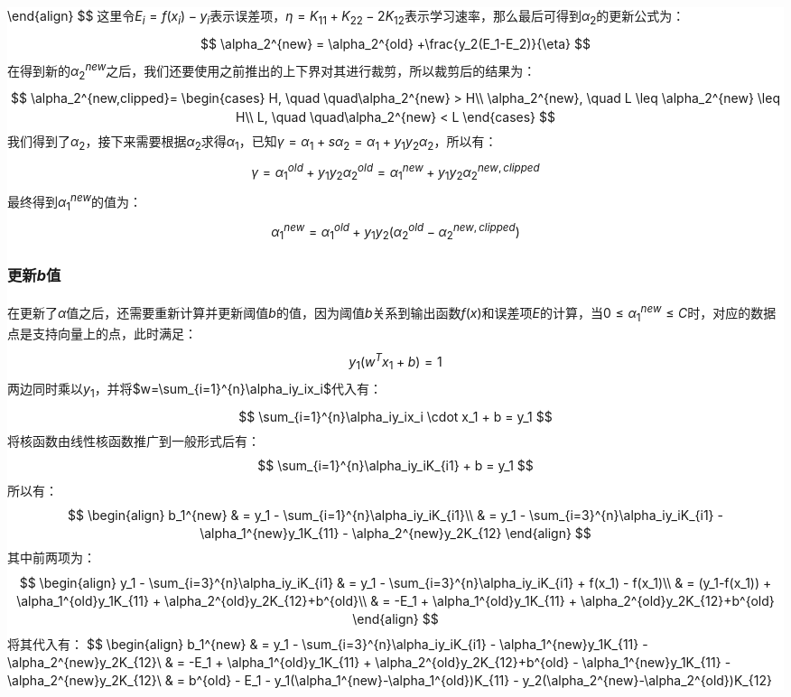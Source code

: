 \end{align}
$$
这里令$E_i=f(x_i)-y_i$表示误差项，$\eta = K_{11} + K_{22} - 2K_{12}$表示学习速率，那么最后可得到$\alpha_2$的更新公式为：
$$
\alpha_2^{new} = \alpha_2^{old} +\frac{y_2(E_1-E_2)}{\eta}
$$
在得到新的$\alpha_2^{new}$之后，我们还要使用之前推出的上下界对其进行裁剪，所以裁剪后的结果为：
$$
\alpha_2^{new,clipped}=
\begin{cases}
H, \quad \quad\alpha_2^{new} > H\\
\alpha_2^{new}, \quad L \leq \alpha_2^{new} \leq H\\
L, \quad \quad\alpha_2^{new} < L
\end{cases}
$$
我们得到了$\alpha_2$，接下来需要根据$\alpha_2$求得$\alpha_1$，已知$\gamma = \alpha_1 + s \alpha_2=\alpha_1 + y_1y_2 \alpha_2$，所以有：
$$
\gamma =\alpha_1^{old} + y_1y_2 \alpha_2^{old}=\alpha_1^{new} + y_1y_2 \alpha_2^{new,clipped}
$$
最终得到$\alpha_1^{new}$的值为：
$$
\alpha_1^{new} =\alpha_1^{old} + y_1y_2 (\alpha_2^{old} -\alpha_2^{new,clipped})
$$

### 更新$b$值

在更新了$\alpha$值之后，还需要重新计算并更新阈值$b$的值，因为阈值$b$关系到输出函数$f(x)$和误差项$E$的计算，当$0 \leq \alpha_1^{new} \leq C$时，对应的数据点是支持向量上的点，此时满足：
$$
y_1(w^Tx_1+b)=1
$$
两边同时乘以$y_1$，并将$w=\sum_{i=1}^{n}\alpha_iy_ix_i$代入有：
$$
\sum_{i=1}^{n}\alpha_iy_ix_i \cdot x_1 + b = y_1
$$
将核函数由线性核函数推广到一般形式后有：
$$
\sum_{i=1}^{n}\alpha_iy_iK_{i1} + b = y_1
$$
所以有：
$$
\begin{align}
b_1^{new} & = y_1 - \sum_{i=1}^{n}\alpha_iy_iK_{i1}\\
& = y_1 - \sum_{i=3}^{n}\alpha_iy_iK_{i1} - \alpha_1^{new}y_1K_{11} - \alpha_2^{new}y_2K_{12}
\end{align}
$$
其中前两项为：
$$
\begin{align}
y_1 - \sum_{i=3}^{n}\alpha_iy_iK_{i1} & = y_1 - \sum_{i=3}^{n}\alpha_iy_iK_{i1} + f(x_1) - f(x_1)\\
& = (y_1-f(x_1)) + \alpha_1^{old}y_1K_{11} + \alpha_2^{old}y_2K_{12}+b^{old}\\
& = -E_1 + \alpha_1^{old}y_1K_{11} + \alpha_2^{old}y_2K_{12}+b^{old}
\end{align}
$$
将其代入有：
$$
\begin{align}
b_1^{new} & = y_1 - \sum_{i=3}^{n}\alpha_iy_iK_{i1} - \alpha_1^{new}y_1K_{11} - \alpha_2^{new}y_2K_{12}\\
& = -E_1 + \alpha_1^{old}y_1K_{11} + \alpha_2^{old}y_2K_{12}+b^{old} - \alpha_1^{new}y_1K_{11} - 
\alpha_2^{new}y_2K_{12}\\
& = b^{old} - E_1 - y_1(\alpha_1^{new}-\alpha_1^{old})K_{11} - y_2(\alpha_2^{new}-\alpha_2^{old})K_{12}